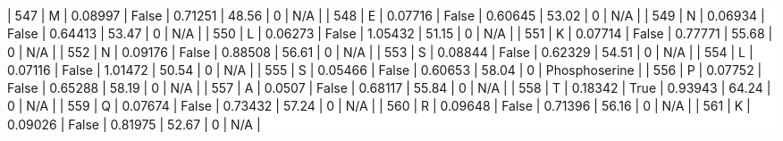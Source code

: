 |   547 | M    |         0.08997 | False     |                          0.71251 |                 48.56 |         0     | N/A            |
|   548 | E    |         0.07716 | False     |                          0.60645 |                 53.02 |         0     | N/A            |
|   549 | N    |         0.06934 | False     |                          0.64413 |                 53.47 |         0     | N/A            |
|   550 | L    |         0.06273 | False     |                          1.05432 |                 51.15 |         0     | N/A            |
|   551 | K    |         0.07714 | False     |                          0.77771 |                 55.68 |         0     | N/A            |
|   552 | N    |         0.09176 | False     |                          0.88508 |                 56.61 |         0     | N/A            |
|   553 | S    |         0.08844 | False     |                          0.62329 |                 54.51 |         0     | N/A            |
|   554 | L    |         0.07116 | False     |                          1.01472 |                 50.54 |         0     | N/A            |
|   555 | S    |         0.05466 | False     |                          0.60653 |                 58.04 |         0     | Phosphoserine  |
|   556 | P    |         0.07752 | False     |                          0.65288 |                 58.19 |         0     | N/A            |
|   557 | A    |         0.0507  | False     |                          0.68117 |                 55.84 |         0     | N/A            |
|   558 | T    |         0.18342 | True      |                          0.93943 |                 64.24 |         0     | N/A            |
|   559 | Q    |         0.07674 | False     |                          0.73432 |                 57.24 |         0     | N/A            |
|   560 | R    |         0.09648 | False     |                          0.71396 |                 56.16 |         0     | N/A            |
|   561 | K    |         0.09026 | False     |                          0.81975 |                 52.67 |         0     | N/A            |
